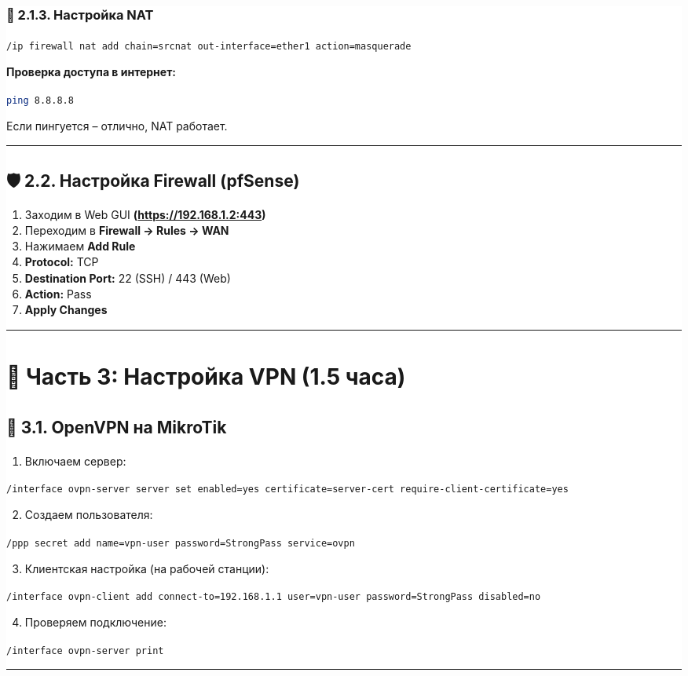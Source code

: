 
### **🔹 2.1.3. Настройка NAT**

```bash
/ip firewall nat add chain=srcnat out-interface=ether1 action=masquerade
```

**Проверка доступа в интернет:**

```bash
ping 8.8.8.8
```

Если пингуется – отлично, NAT работает.

---

## **🛡️ 2.2. Настройка Firewall (pfSense)**

1. Заходим в Web GUI **(https://192.168.1.2:443)**
2. Переходим в **Firewall → Rules → WAN**
3. Нажимаем **Add Rule**
4. **Protocol:** TCP
5. **Destination Port:** 22 (SSH) / 443 (Web)
6. **Action:** Pass
7. **Apply Changes**

---

# **📌 Часть 3: Настройка VPN (1.5 часа)**

## **🔑 3.1. OpenVPN на MikroTik**

1. Включаем сервер:

```bash
/interface ovpn-server server set enabled=yes certificate=server-cert require-client-certificate=yes
```

2. Создаем пользователя:

```bash
/ppp secret add name=vpn-user password=StrongPass service=ovpn
```

3. Клиентская настройка (на рабочей станции):

```bash
/interface ovpn-client add connect-to=192.168.1.1 user=vpn-user password=StrongPass disabled=no
```

4. Проверяем подключение:

```bash
/interface ovpn-server print
```

---